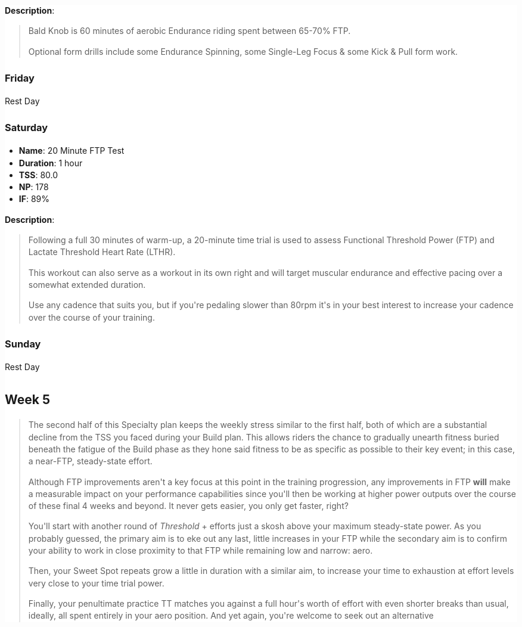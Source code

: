 **Description**:

> Bald Knob is 60 minutes of aerobic Endurance riding spent between 65-70% FTP.
> 
> Optional form drills include some Endurance Spinning, some Single-Leg Focus &
> some Kick & Pull form work.


### Friday 

Rest Day


### Saturday 

* **Name**: 20 Minute FTP Test
* **Duration**: 1 hour
* **TSS**: 80.0
* **NP**: 178
* **IF**: 89%

**Description**:

> Following a full 30 minutes of warm-up, a 20-minute time trial is used to
> assess Functional Threshold Power (FTP) and Lactate Threshold Heart Rate
> (LTHR).
> 
> This workout can also serve as a workout in its own right and will target
> muscular endurance and effective pacing over a somewhat extended duration.
> 
> Use any cadence that suits you, but if you're pedaling slower than 80rpm it's
> in your best interest to increase your cadence over the course of your
> training.


### Sunday 

Rest Day

## Week 5

> The second half of this Specialty plan keeps the weekly stress similar to the
> first half, both of which are a substantial decline from the TSS you faced
> during your Build plan. This allows riders the chance to gradually unearth
> fitness buried beneath the fatigue of the Build phase as they hone said
> fitness to be as specific as possible to their key event; in this case, a
> near-FTP, steady-state effort.
> 
> Although FTP improvements aren't a key focus at this point in the training
> progression, any improvements in FTP **will** make a measurable impact on your
> performance capabilities since you'll then be working at higher power outputs
> over the course of these final 4 weeks and beyond. It never gets easier, you
> only  get faster, right?  
> 
> You'll start with another round of _Threshold_ + efforts just a skosh above
> your maximum steady-state power. As you probably guessed, the primary aim is
> to eke out any last, little increases in your FTP while the secondary aim is
> to confirm your ability to work in close proximity to that FTP while remaining
> low and narrow: aero.
> 
> Then, your Sweet Spot repeats grow a little in duration with a similar aim, to
> increase your time to exhaustion at effort levels very close to your time
> trial power.
> 
> Finally, your penultimate practice TT matches you against a full hour's worth
> of effort with even shorter breaks than usual, ideally, all spent entirely in
> your aero position. And yet again, you're welcome to seek out an alternative